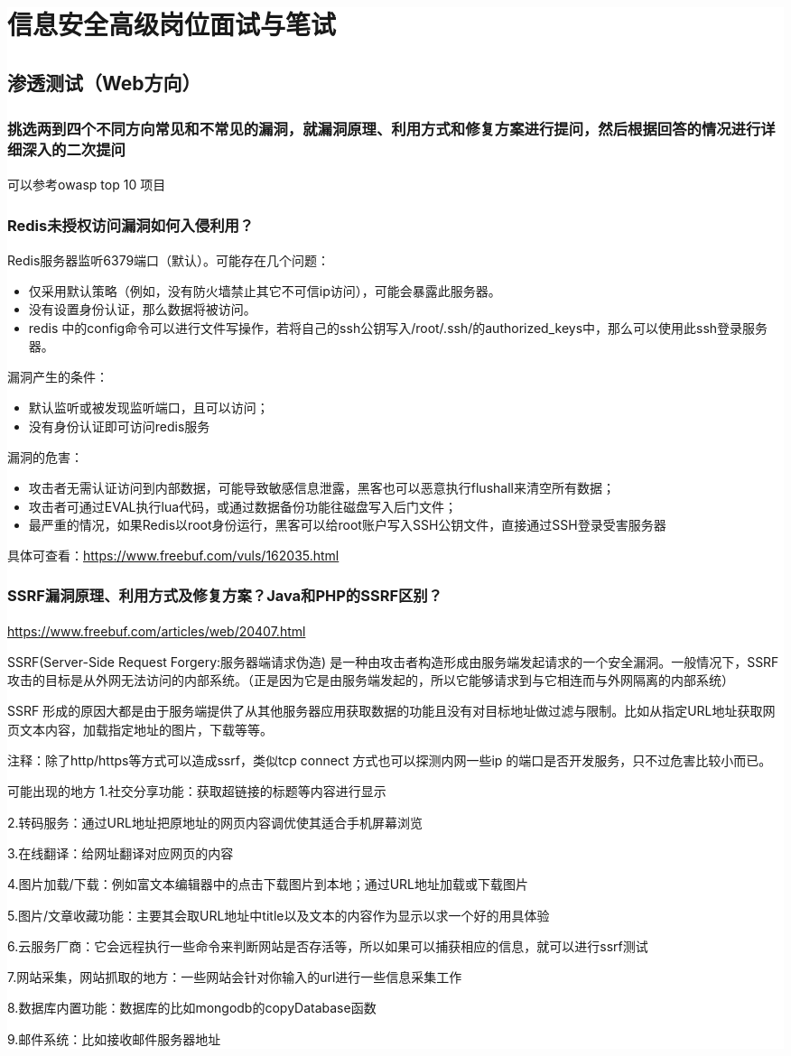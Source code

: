 # 信息安全高级岗位面试与笔试

## 渗透测试（Web方向）

### 挑选两到四个不同方向常见和不常见的漏洞，就漏洞原理、利用方式和修复方案进行提问，然后根据回答的情况进行详细深入的二次提问
可以参考owasp top 10 项目

### Redis未授权访问漏洞如何入侵利用？

Redis服务器监听6379端口（默认）。可能存在几个问题：
- 仅采用默认策略（例如，没有防火墙禁止其它不可信ip访问），可能会暴露此服务器。
- 没有设置身份认证，那么数据将被访问。
- redis 中的config命令可以进行文件写操作，若将自己的ssh公钥写入/root/.ssh/的authorized_keys中，那么可以使用此ssh登录服务器。

漏洞产生的条件：
- 默认监听或被发现监听端口，且可以访问；
- 没有身份认证即可访问redis服务

漏洞的危害：
- 攻击者无需认证访问到内部数据，可能导致敏感信息泄露，黑客也可以恶意执行flushall来清空所有数据；
- 攻击者可通过EVAL执行lua代码，或通过数据备份功能往磁盘写入后门文件；
- 最严重的情况，如果Redis以root身份运行，黑客可以给root账户写入SSH公钥文件，直接通过SSH登录受害服务器

具体可查看：https://www.freebuf.com/vuls/162035.html

### SSRF漏洞原理、利用方式及修复方案？Java和PHP的SSRF区别？

https://www.freebuf.com/articles/web/20407.html


SSRF(Server-Side Request Forgery:服务器端请求伪造) 是一种由攻击者构造形成由服务端发起请求的一个安全漏洞。一般情况下，SSRF攻击的目标是从外网无法访问的内部系统。（正是因为它是由服务端发起的，所以它能够请求到与它相连而与外网隔离的内部系统）

SSRF 形成的原因大都是由于服务端提供了从其他服务器应用获取数据的功能且没有对目标地址做过滤与限制。比如从指定URL地址获取网页文本内容，加载指定地址的图片，下载等等。

注释：除了http/https等方式可以造成ssrf，类似tcp connect 方式也可以探测内网一些ip 的端口是否开发服务，只不过危害比较小而已。

可能出现的地方
1.社交分享功能：获取超链接的标题等内容进行显示

2.转码服务：通过URL地址把原地址的网页内容调优使其适合手机屏幕浏览

3.在线翻译：给网址翻译对应网页的内容

4.图片加载/下载：例如富文本编辑器中的点击下载图片到本地；通过URL地址加载或下载图片

5.图片/文章收藏功能：主要其会取URL地址中title以及文本的内容作为显示以求一个好的用具体验

6.云服务厂商：它会远程执行一些命令来判断网站是否存活等，所以如果可以捕获相应的信息，就可以进行ssrf测试

7.网站采集，网站抓取的地方：一些网站会针对你输入的url进行一些信息采集工作

8.数据库内置功能：数据库的比如mongodb的copyDatabase函数

9.邮件系统：比如接收邮件服务器地址
